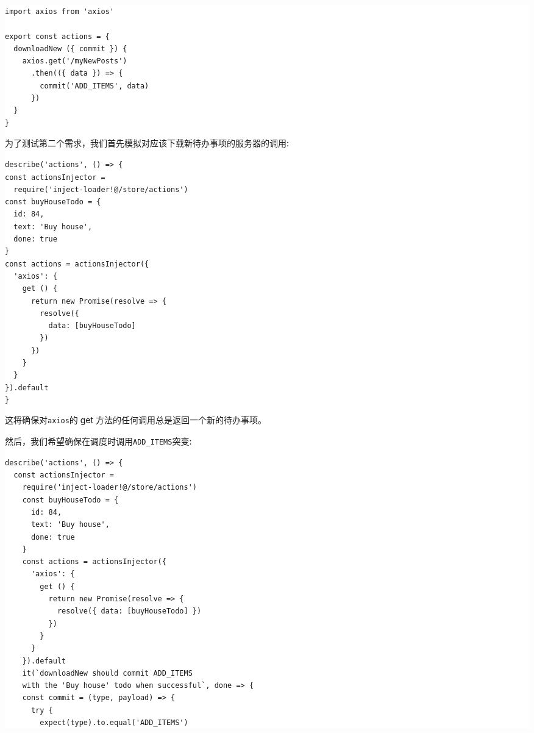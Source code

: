 ```
import axios from 'axios'

export const actions = {
  downloadNew ({ commit }) {
    axios.get('/myNewPosts')
      .then(({ data }) => {
        commit('ADD_ITEMS', data)
      })
  }
}

```

为了测试第二个需求，我们首先模拟对应该下载新待办事项的服务器的调用:

```
describe('actions', () => {
const actionsInjector = 
  require('inject-loader!@/store/actions')
const buyHouseTodo = {
  id: 84,
  text: 'Buy house',
  done: true
}
const actions = actionsInjector({
  'axios': {
    get () {
      return new Promise(resolve => {
        resolve({
          data: [buyHouseTodo]
        })
      })
    }
  }
}).default
}

```

这将确保对`axios`的 get 方法的任何调用总是返回一个新的待办事项。

然后，我们希望确保在调度时调用`ADD_ITEMS`突变:

```
describe('actions', () => {
  const actionsInjector = 
    require('inject-loader!@/store/actions')
    const buyHouseTodo = {
      id: 84,
      text: 'Buy house',
      done: true
    }
    const actions = actionsInjector({
      'axios': {
        get () {
          return new Promise(resolve => {
            resolve({ data: [buyHouseTodo] })
          })
        }
      }
    }).default
    it(`downloadNew should commit ADD_ITEMS
    with the 'Buy house' todo when successful`, done => {
    const commit = (type, payload) => {
      try {
        expect(type).to.equal('ADD_ITEMS')
```